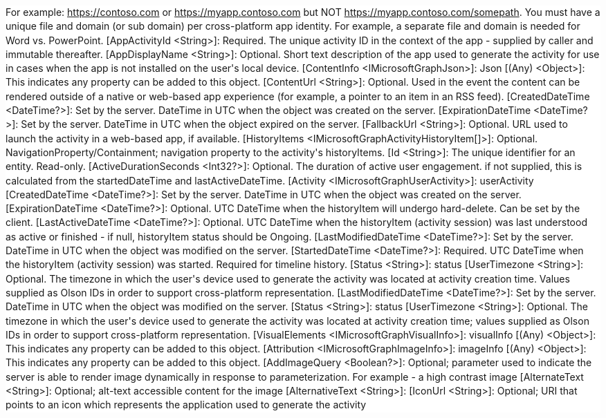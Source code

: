 For example: https://contoso.com or https://myapp.contoso.com but NOT https://myapp.contoso.com/somepath.
You must have a unique file and domain (or sub domain) per cross-platform app identity.
For example, a separate file and domain is needed for Word vs.
PowerPoint.
        \[AppActivityId \<String\>\]: Required.
The unique activity ID in the context of the app - supplied by caller and immutable thereafter.
        \[AppDisplayName \<String\>\]: Optional.
Short text description of the app used to generate the activity for use in cases when the app is not installed on the user's local device.
        \[ContentInfo \<IMicrosoftGraphJson\>\]: Json
          \[(Any) \<Object\>\]: This indicates any property can be added to this object.
        \[ContentUrl \<String\>\]: Optional.
Used in the event the content can be rendered outside of a native or web-based app experience (for example, a pointer to an item in an RSS feed).
        \[CreatedDateTime \<DateTime?\>\]: Set by the server.
DateTime in UTC when the object was created on the server.
        \[ExpirationDateTime \<DateTime?\>\]: Set by the server.
DateTime in UTC when the object expired on the server.
        \[FallbackUrl \<String\>\]: Optional.
URL used to launch the activity in a web-based app, if available.
        \[HistoryItems \<IMicrosoftGraphActivityHistoryItem\[\]\>\]: Optional.
NavigationProperty/Containment; navigation property to the activity's historyItems.
          \[Id \<String\>\]: The unique identifier for an entity.
Read-only.
          \[ActiveDurationSeconds \<Int32?\>\]: Optional.
The duration of active user engagement.
if not supplied, this is calculated from the startedDateTime and lastActiveDateTime.
          \[Activity \<IMicrosoftGraphUserActivity\>\]: userActivity
          \[CreatedDateTime \<DateTime?\>\]: Set by the server.
DateTime in UTC when the object was created on the server.
          \[ExpirationDateTime \<DateTime?\>\]: Optional.
UTC DateTime when the historyItem will undergo hard-delete.
Can be set by the client.
          \[LastActiveDateTime \<DateTime?\>\]: Optional.
UTC DateTime when the historyItem (activity session) was last understood as active or finished - if null, historyItem status should be Ongoing.
          \[LastModifiedDateTime \<DateTime?\>\]: Set by the server.
DateTime in UTC when the object was modified on the server.
          \[StartedDateTime \<DateTime?\>\]: Required.
UTC DateTime when the historyItem (activity session) was started.
Required for timeline history.
          \[Status \<String\>\]: status
          \[UserTimezone \<String\>\]: Optional.
The timezone in which the user's device used to generate the activity was located at activity creation time.
Values supplied as Olson IDs in order to support cross-platform representation.
        \[LastModifiedDateTime \<DateTime?\>\]: Set by the server.
DateTime in UTC when the object was modified on the server.
        \[Status \<String\>\]: status
        \[UserTimezone \<String\>\]: Optional.
The timezone in which the user's device used to generate the activity was located at activity creation time; values supplied as Olson IDs in order to support cross-platform representation.
        \[VisualElements \<IMicrosoftGraphVisualInfo\>\]: visualInfo
          \[(Any) \<Object\>\]: This indicates any property can be added to this object.
          \[Attribution \<IMicrosoftGraphImageInfo\>\]: imageInfo
            \[(Any) \<Object\>\]: This indicates any property can be added to this object.
            \[AddImageQuery \<Boolean?\>\]: Optional; parameter used to indicate the server is able to render image dynamically in response to parameterization.
For example - a high contrast image
            \[AlternateText \<String\>\]: Optional; alt-text accessible content for the image
            \[AlternativeText \<String\>\]: 
            \[IconUrl \<String\>\]: Optional; URI that points to an icon which represents the application used to generate the activity